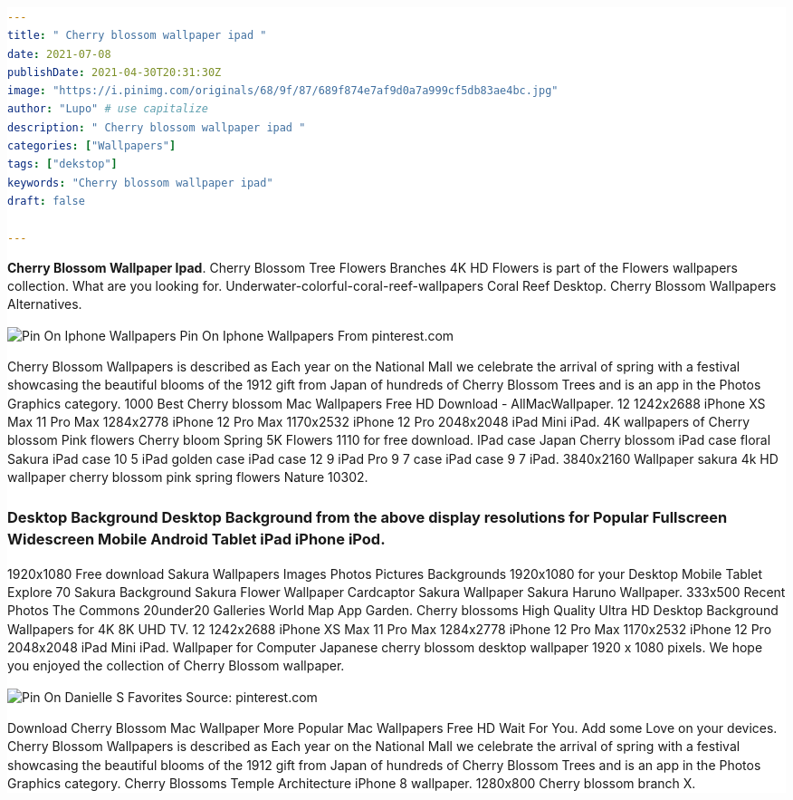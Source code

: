 ```yaml
---
title: " Cherry blossom wallpaper ipad "
date: 2021-07-08
publishDate: 2021-04-30T20:31:30Z
image: "https://i.pinimg.com/originals/68/9f/87/689f874e7af9d0a7a999cf5db83ae4bc.jpg"
author: "Lupo" # use capitalize
description: " Cherry blossom wallpaper ipad "
categories: ["Wallpapers"]
tags: ["dekstop"]
keywords: "Cherry blossom wallpaper ipad"
draft: false

---
```



**Cherry Blossom Wallpaper Ipad**. Cherry Blossom Tree Flowers Branches 4K HD Flowers is part of the Flowers wallpapers collection. What are you looking for. Underwater-colorful-coral-reef-wallpapers Coral Reef Desktop. Cherry Blossom Wallpapers Alternatives.

![Pin On Iphone Wallpapers](https://i.pinimg.com/originals/45/17/04/451704ab7664c4a80621cc815d9331ef.jpg "Pin On Iphone Wallpapers")
Pin On Iphone Wallpapers From pinterest.com


Cherry Blossom Wallpapers is described as Each year on the National Mall we celebrate the arrival of spring with a festival showcasing the beautiful blooms of the 1912 gift from Japan of hundreds of Cherry Blossom Trees and is an app in the Photos Graphics category. 1000 Best Cherry blossom Mac Wallpapers Free HD Download - AllMacWallpaper. 12 1242x2688 iPhone XS Max 11 Pro Max 1284x2778 iPhone 12 Pro Max 1170x2532 iPhone 12 Pro 2048x2048 iPad Mini iPad. 4K wallpapers of Cherry blossom Pink flowers Cherry bloom Spring 5K Flowers 1110 for free download. IPad case Japan Cherry blossom iPad case floral Sakura iPad case 10 5 iPad golden case iPad case 12 9 iPad Pro 9 7 case iPad case 9 7 iPad. 3840x2160 Wallpaper sakura 4k HD wallpaper cherry blossom pink spring flowers Nature 10302.

### Desktop Background Desktop Background from the above display resolutions for Popular Fullscreen Widescreen Mobile Android Tablet iPad iPhone iPod.

1920x1080 Free download Sakura Wallpapers Images Photos Pictures Backgrounds 1920x1080 for your Desktop Mobile Tablet Explore 70 Sakura Background Sakura Flower Wallpaper Cardcaptor Sakura Wallpaper Sakura Haruno Wallpaper. 333x500 Recent Photos The Commons 20under20 Galleries World Map App Garden. Cherry blossoms High Quality Ultra HD Desktop Background Wallpapers for 4K 8K UHD TV. 12 1242x2688 iPhone XS Max 11 Pro Max 1284x2778 iPhone 12 Pro Max 1170x2532 iPhone 12 Pro 2048x2048 iPad Mini iPad. Wallpaper for Computer Japanese cherry blossom desktop wallpaper 1920 x 1080 pixels. We hope you enjoyed the collection of Cherry Blossom wallpaper.


![Pin On Danielle S Favorites](https://i.pinimg.com/564x/c2/0a/00/c20a000c099acd9b987dc447ae4ad40f.jpg "Pin On Danielle S Favorites")
Source: pinterest.com

Download Cherry Blossom Mac Wallpaper More Popular Mac Wallpapers Free HD Wait For You. Add some Love on your devices. Cherry Blossom Wallpapers is described as Each year on the National Mall we celebrate the arrival of spring with a festival showcasing the beautiful blooms of the 1912 gift from Japan of hundreds of Cherry Blossom Trees and is an app in the Photos Graphics category. Cherry Blossoms Temple Architecture iPhone 8 wallpaper. 1280x800 Cherry blossom branch X.
